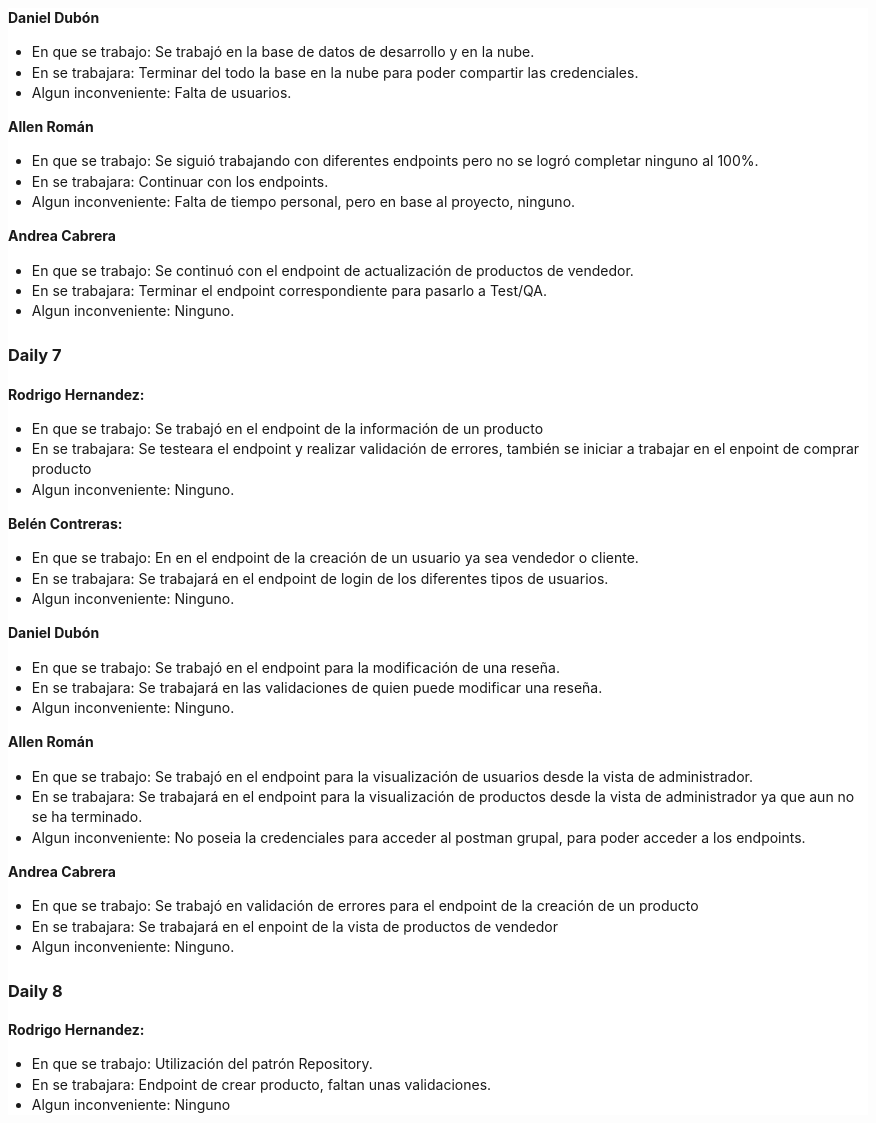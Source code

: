 
**Daniel Dubón**
- En que se trabajo: Se trabajó en la base de datos de desarrollo y en la nube.
- En se trabajara: Terminar del todo la base en la nube para poder compartir las credenciales.
- Algun inconveniente: Falta de usuarios.


**Allen Román**
- En que se trabajo: Se siguió trabajando con diferentes endpoints pero no se logró completar ninguno al 100%.
- En se trabajara: Continuar con los endpoints.
- Algun inconveniente: Falta de tiempo personal, pero en base al proyecto, ninguno.


**Andrea Cabrera**
- En que se trabajo: Se continuó con el endpoint de actualización de productos de vendedor.
- En se trabajara: Terminar el endpoint correspondiente para pasarlo a Test/QA.
- Algun inconveniente: Ninguno.


### Daily 7
**Rodrigo Hernandez:**
- En que se trabajo: Se trabajó en el endpoint de la información de un producto
- En se trabajara: Se testeara el endpoint y realizar validación de errores, también se iniciar a trabajar en el enpoint de comprar producto
- Algun inconveniente: Ninguno.


**Belén Contreras:**
- En que se trabajo: En en el endpoint de la creación de un usuario ya sea vendedor o cliente.
- En se trabajara: Se trabajará en el endpoint de login de los diferentes tipos de usuarios.
- Algun inconveniente: Ninguno.


**Daniel Dubón**
- En que se trabajo: Se trabajó en el endpoint para la modificación de una reseña.
- En se trabajara: Se trabajará en las validaciones de quien puede modificar una reseña.
- Algun inconveniente: Ninguno.


**Allen Román**
- En que se trabajo: Se trabajó en el endpoint para la visualización de usuarios desde la vista de administrador.
- En se trabajara: Se trabajará en el endpoint para la visualización de productos desde la vista de administrador ya que aun no se ha terminado.
- Algun inconveniente: No poseia la credenciales para acceder al postman grupal, para poder acceder a los endpoints.


**Andrea Cabrera**
- En que se trabajo: Se trabajó en validación de errores para el endpoint de la creación de un producto
- En se trabajara: Se trabajará en el enpoint de la vista de productos de vendedor
- Algun inconveniente: Ninguno.


### Daily 8
**Rodrigo Hernandez:**
- En que se trabajo: Utilización del patrón Repository.
- En se trabajara: Endpoint de crear producto, faltan unas validaciones.
- Algun inconveniente: Ninguno
